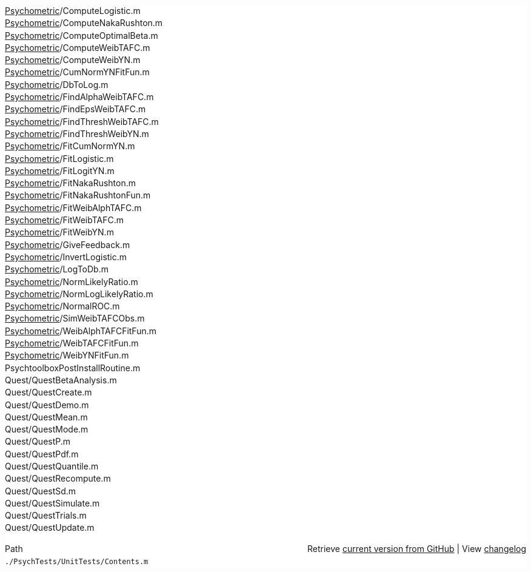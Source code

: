 [Psychometric](/docs/Psychometric)/ComputeLogistic.m  
[Psychometric](/docs/Psychometric)/ComputeNakaRushton.m  
[Psychometric](/docs/Psychometric)/ComputeOptimalBeta.m  
[Psychometric](/docs/Psychometric)/ComputeWeibTAFC.m  
[Psychometric](/docs/Psychometric)/ComputeWeibYN.m  
[Psychometric](/docs/Psychometric)/CumNormYNFitFun.m  
[Psychometric](/docs/Psychometric)/DbToLog.m  
[Psychometric](/docs/Psychometric)/FindAlphaWeibTAFC.m  
[Psychometric](/docs/Psychometric)/FindEpsWeibTAFC.m  
[Psychometric](/docs/Psychometric)/FindThreshWeibTAFC.m  
[Psychometric](/docs/Psychometric)/FindThreshWeibYN.m  
[Psychometric](/docs/Psychometric)/FitCumNormYN.m  
[Psychometric](/docs/Psychometric)/FitLogistic.m  
[Psychometric](/docs/Psychometric)/FitLogitYN.m  
[Psychometric](/docs/Psychometric)/FitNakaRushton.m  
[Psychometric](/docs/Psychometric)/FitNakaRushtonFun.m  
[Psychometric](/docs/Psychometric)/FitWeibAlphTAFC.m  
[Psychometric](/docs/Psychometric)/FitWeibTAFC.m  
[Psychometric](/docs/Psychometric)/FitWeibYN.m  
[Psychometric](/docs/Psychometric)/GiveFeedback.m  
[Psychometric](/docs/Psychometric)/InvertLogistic.m  
[Psychometric](/docs/Psychometric)/LogToDb.m  
[Psychometric](/docs/Psychometric)/NormLikelyRatio.m  
[Psychometric](/docs/Psychometric)/NormLogLikelyRatio.m  
[Psychometric](/docs/Psychometric)/NormalROC.m  
[Psychometric](/docs/Psychometric)/SimWeibTAFCObs.m  
[Psychometric](/docs/Psychometric)/WeibAlphTAFCFitFun.m  
[Psychometric](/docs/Psychometric)/WeibTAFCFitFun.m  
[Psychometric](/docs/Psychometric)/WeibYNFitFun.m  
PsychtoolboxPostInstallRoutine.m  
Quest/QuestBetaAnalysis.m  
Quest/QuestCreate.m  
Quest/QuestDemo.m  
Quest/QuestMean.m  
Quest/QuestMode.m  
Quest/QuestP.m  
Quest/QuestPdf.m  
Quest/QuestQuantile.m  
Quest/QuestRecompute.m  
Quest/QuestSd.m  
Quest/QuestSimulate.m  
Quest/QuestTrials.m  
Quest/QuestUpdate.m  


<div class="code_header" style="text-align:right;">
  <span style="float:left;">Path&nbsp;&nbsp;</span> <span class="counter">Retrieve <a href=
  "https://raw.github.com/Psychtoolbox-3/Psychtoolbox-3/beta/./PsychTests/UnitTests/Contents.m">current version from GitHub</a> | View <a href=
  "https://github.com/Psychtoolbox-3/Psychtoolbox-3/commits/beta/./PsychTests/UnitTests/Contents.m">changelog</a></span>
</div>
<div class="code">
  <code>./PsychTests/UnitTests/Contents.m</code>
</div>
